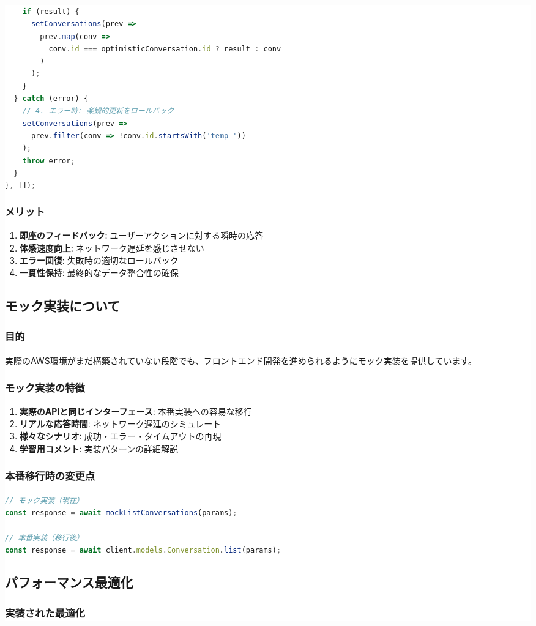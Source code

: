```typescript
    if (result) {
      setConversations(prev => 
        prev.map(conv => 
          conv.id === optimisticConversation.id ? result : conv
        )
      );
    }
  } catch (error) {
    // 4. エラー時: 楽観的更新をロールバック
    setConversations(prev => 
      prev.filter(conv => !conv.id.startsWith('temp-'))
    );
    throw error;
  }
}, []);
```

### メリット

1. **即座のフィードバック**: ユーザーアクションに対する瞬時の応答
2. **体感速度向上**: ネットワーク遅延を感じさせない
3. **エラー回復**: 失敗時の適切なロールバック
4. **一貫性保持**: 最終的なデータ整合性の確保

## モック実装について

### 目的

実際のAWS環境がまだ構築されていない段階でも、フロントエンド開発を進められるようにモック実装を提供しています。

### モック実装の特徴

1. **実際のAPIと同じインターフェース**: 本番実装への容易な移行
2. **リアルな応答時間**: ネットワーク遅延のシミュレート
3. **様々なシナリオ**: 成功・エラー・タイムアウトの再現
4. **学習用コメント**: 実装パターンの詳細解説

### 本番移行時の変更点

```typescript
// モック実装（現在）
const response = await mockListConversations(params);

// 本番実装（移行後）
const response = await client.models.Conversation.list(params);
```

## パフォーマンス最適化

### 実装された最適化
